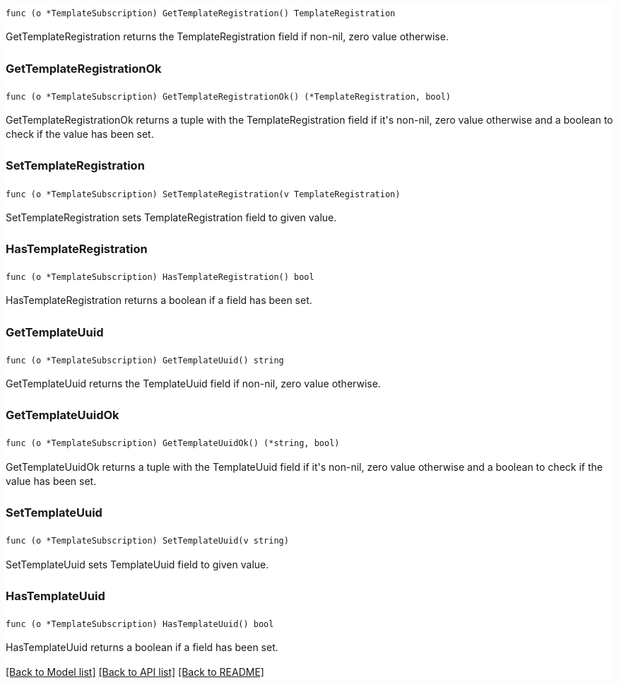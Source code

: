 `func (o *TemplateSubscription) GetTemplateRegistration() TemplateRegistration`

GetTemplateRegistration returns the TemplateRegistration field if non-nil, zero value otherwise.

### GetTemplateRegistrationOk

`func (o *TemplateSubscription) GetTemplateRegistrationOk() (*TemplateRegistration, bool)`

GetTemplateRegistrationOk returns a tuple with the TemplateRegistration field if it's non-nil, zero value otherwise
and a boolean to check if the value has been set.

### SetTemplateRegistration

`func (o *TemplateSubscription) SetTemplateRegistration(v TemplateRegistration)`

SetTemplateRegistration sets TemplateRegistration field to given value.

### HasTemplateRegistration

`func (o *TemplateSubscription) HasTemplateRegistration() bool`

HasTemplateRegistration returns a boolean if a field has been set.

### GetTemplateUuid

`func (o *TemplateSubscription) GetTemplateUuid() string`

GetTemplateUuid returns the TemplateUuid field if non-nil, zero value otherwise.

### GetTemplateUuidOk

`func (o *TemplateSubscription) GetTemplateUuidOk() (*string, bool)`

GetTemplateUuidOk returns a tuple with the TemplateUuid field if it's non-nil, zero value otherwise
and a boolean to check if the value has been set.

### SetTemplateUuid

`func (o *TemplateSubscription) SetTemplateUuid(v string)`

SetTemplateUuid sets TemplateUuid field to given value.

### HasTemplateUuid

`func (o *TemplateSubscription) HasTemplateUuid() bool`

HasTemplateUuid returns a boolean if a field has been set.


[[Back to Model list]](../README.md#documentation-for-models) [[Back to API list]](../README.md#documentation-for-api-endpoints) [[Back to README]](../README.md)


